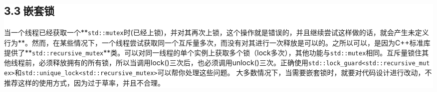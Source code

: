 ## 3.3 嵌套锁
当一个线程已经获取一个**`std::mutex`时(已经上锁)，并对其再次上锁，这个操作就是错误的，并且继续尝试这样做的话，就会产生未定义行为**。然而，在某些情况下，一个线程尝试获取同一个互斥量多次，而没有对其进行一次释放是可以的。之所以可以，是因为C++标准库提供了**`std::recursive_mutex`**类。可以对同一线程的单个实例上获取多个锁（lock多次），其他功能与`std::mutex`相同。互斥量锁住其他线程前，必须释放拥有的所有锁，所以当调用lock()三次后，也必须调用unlock()三次。正确使用`std::lock_guard<std::recursive_mutex>`和`std::unique_lock<std::recursive_mutex>`可以帮你处理这些问题。
大多数情况下，当需要嵌套锁时，就要对代码设计进行改动，不推荐这样的使用方式，因为过于草率，并且不合理。
